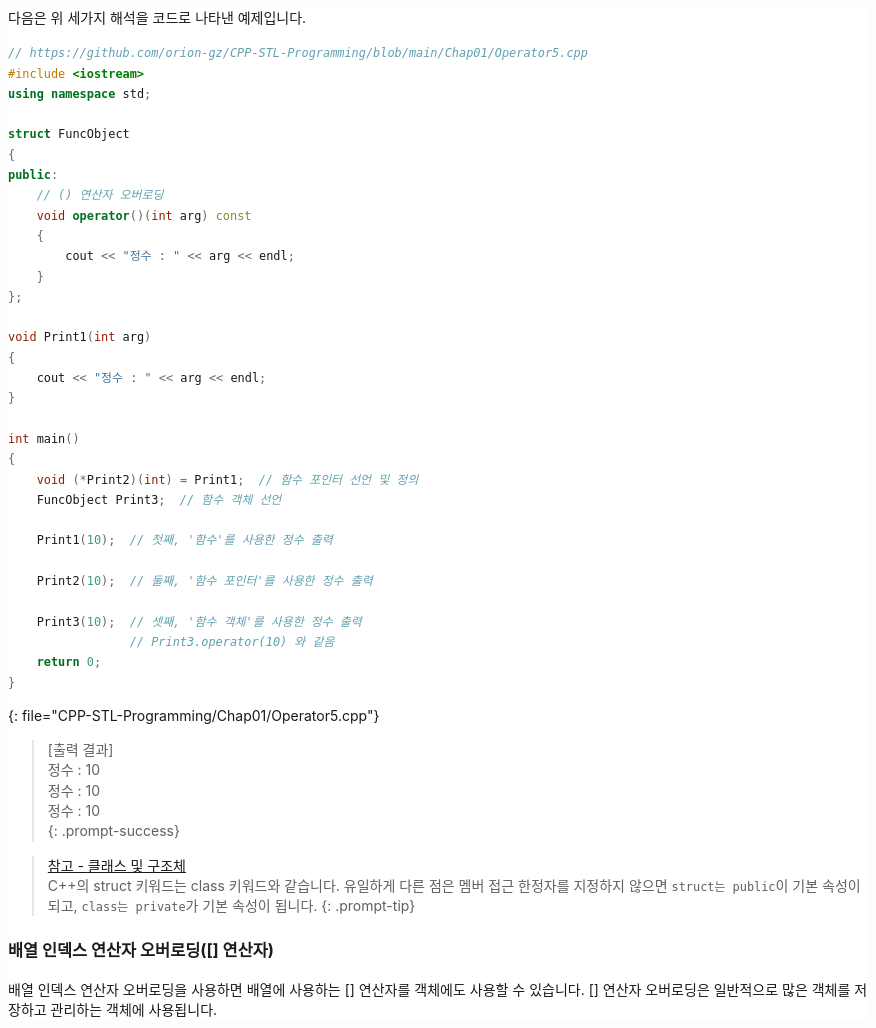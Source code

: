 다음은 위 세가지 해석을 코드로 나타낸 예제입니다.

```c++
// https://github.com/orion-gz/CPP-STL-Programming/blob/main/Chap01/Operator5.cpp
#include <iostream>
using namespace std;

struct FuncObject
{
public:
    // () 연산자 오버로딩
    void operator()(int arg) const
    {
        cout << "정수 : " << arg << endl;
    }
};

void Print1(int arg)
{
    cout << "정수 : " << arg << endl;
}

int main()
{
    void (*Print2)(int) = Print1;  // 함수 포인터 선언 및 정의
    FuncObject Print3;  // 함수 객체 선언

    Print1(10);  // 첫째, '함수'를 사용한 정수 출력

    Print2(10);  // 둘째, '함수 포인터'를 사용한 정수 출력

    Print3(10);  // 셋째, '함수 객체'를 사용한 정수 출력
                 // Print3.operator(10) 와 같음
    return 0;
}
```
{: file="CPP-STL-Programming/Chap01/Operator5.cpp"}

> [출력 결과]  
> 정수 : 10  
> 정수 : 10  
> 정수 : 10  
{: .prompt-success}

> [참고 - 클래스 및 구조체](https://learn.microsoft.com/ko-kr/cpp/cpp/classes-and-structs-cpp?view=msvc-170#access-control-and-constraints-of-structures-classes-and-unions "클래스 및 구조체")<br>
> C++의 struct 키워드는 class 키워드와 같습니다. 유일하게 다른 점은 멤버 접근 한정자를 지정하지 않으면 `struct는 public`이 기본 속성이 되고, `class는 private`가 기본 속성이 됩니다.
{: .prompt-tip}

### 배열 인덱스 연산자 오버로딩([] 연산자)
배열 인덱스 연산자 오버로딩을 사용하면 배열에 사용하는 [] 연산자를 객체에도 사용할 수 있습니다. [] 연산자 오버로딩은 일반적으로 많은 객체를 저장하고 관리하는 객체에 사용됩니다.
